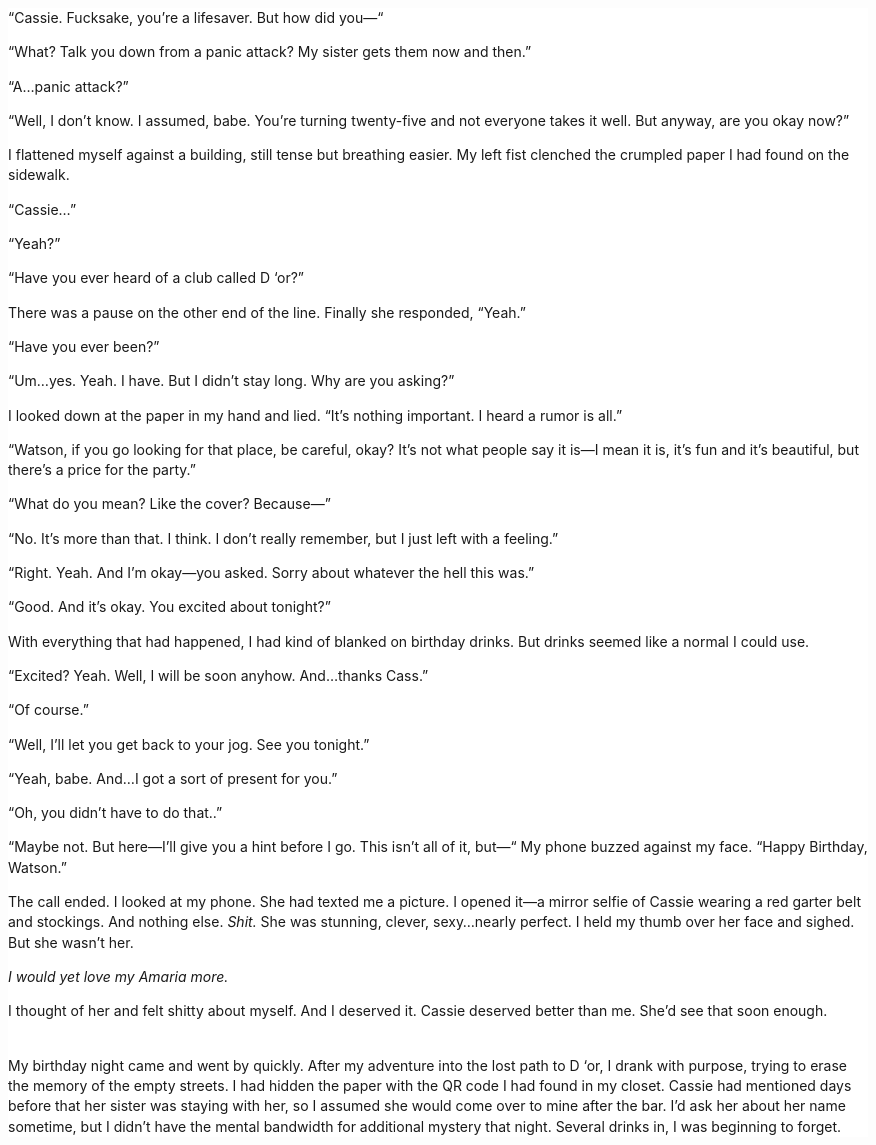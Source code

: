 “Cassie. Fucksake, you’re a lifesaver. But how did you—“

“What? Talk you down from a panic attack? My sister gets them now and then.”

“A…panic attack?”

“Well, I don’t know.  I assumed, babe. You’re turning twenty-five and not everyone takes it well. But anyway, are you okay now?”

I flattened myself against a building, still tense but breathing easier. My left fist clenched the crumpled paper I had found on the sidewalk. 

“Cassie…”

“Yeah?”

“Have you ever heard of a club called D ‘or?”

There was a pause on the other end of the line. Finally she responded, “Yeah.”

“Have you ever been?”

“Um…yes. Yeah. I have.  But I didn’t stay long. Why are you asking?”

I looked down at the paper in my hand and lied. “It’s nothing important. I heard a rumor is all.”

“Watson, if you go looking for that place, be careful, okay? It’s not what people say it is—I mean it is, it’s fun and it’s beautiful, but there’s a price for the party.”

“What do you mean? Like the cover? Because—”

“No. It’s more than that. I think. I don’t really remember, but I just left with a feeling.”

“Right. Yeah. And I’m okay—you asked. Sorry about whatever the hell this was.”  

“Good.  And it’s okay. You excited about tonight?” 

With everything that had happened, I had kind of blanked on birthday drinks. But drinks seemed like a normal I could use. 

“Excited? Yeah. Well, I will be soon anyhow. And…thanks Cass.”

“Of course.”

“Well, I’ll let you get back to your jog. See you tonight.”

“Yeah, babe. And…I got a sort of present for you.”

“Oh, you didn’t have to do that..”

“Maybe not. But here—I’ll give you a hint before I go. This isn’t all of it, but—“  My phone buzzed against my face. “Happy Birthday, Watson.”

The call ended. I looked at my phone. She had texted me a picture. I opened it—a mirror selfie of Cassie wearing a red garter belt and stockings. And nothing else. *Shit.* She was stunning, clever, sexy…nearly perfect. I held my thumb over her face and sighed. But she wasn’t her. 

*I would yet love my Amaria more.* 

I thought of her and felt shitty about myself. And I deserved it. Cassie deserved better than me. She’d see that soon enough. 

&nbsp;    
My birthday night came and went by quickly. After my adventure into the lost path to D ‘or, I drank with purpose, trying to erase the memory of the empty streets. I had hidden the paper with the QR code I had found in my closet. Cassie had mentioned days before that her sister was staying with her, so I assumed she would come over to mine after the bar. I’d ask her about her name sometime, but I didn’t have the mental bandwidth for additional mystery that night. Several drinks in, I was beginning to forget. 
